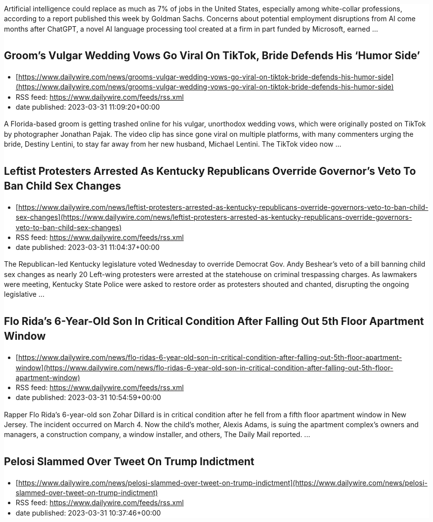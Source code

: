 Artificial intelligence could replace as much as 7% of jobs in the United States, especially among white-collar professions, according to a report published this week by Goldman Sachs. Concerns about potential employment disruptions from AI come months after ChatGPT, a novel AI language processing tool created at a firm in part funded by Microsoft, earned ...

## Groom’s Vulgar Wedding Vows Go Viral On TikTok, Bride Defends His ‘Humor Side’
 - [https://www.dailywire.com/news/grooms-vulgar-wedding-vows-go-viral-on-tiktok-bride-defends-his-humor-side](https://www.dailywire.com/news/grooms-vulgar-wedding-vows-go-viral-on-tiktok-bride-defends-his-humor-side)
 - RSS feed: https://www.dailywire.com/feeds/rss.xml
 - date published: 2023-03-31 11:09:20+00:00

A Florida-based groom is getting trashed online for his vulgar, unorthodox wedding vows, which were originally posted on TikTok by photographer Jonathan Pajak. The video clip has since gone viral on multiple platforms, with many commenters urging the bride, Destiny Lentini, to stay far away from her new husband, Michael Lentini. The TikTok video now ...

## Leftist Protesters Arrested As Kentucky Republicans Override Governor’s Veto To Ban Child Sex Changes
 - [https://www.dailywire.com/news/leftist-protesters-arrested-as-kentucky-republicans-override-governors-veto-to-ban-child-sex-changes](https://www.dailywire.com/news/leftist-protesters-arrested-as-kentucky-republicans-override-governors-veto-to-ban-child-sex-changes)
 - RSS feed: https://www.dailywire.com/feeds/rss.xml
 - date published: 2023-03-31 11:04:37+00:00

The Republican-led Kentucky legislature voted Wednesday to override Democrat Gov. Andy Beshear’s veto of a bill banning child sex changes as nearly 20 Left-wing protesters were arrested at the statehouse on criminal trespassing charges. As lawmakers were meeting, Kentucky State Police were asked to restore order as protesters shouted and chanted, disrupting the ongoing legislative ...

## Flo Rida’s 6-Year-Old Son In Critical Condition After Falling Out 5th Floor Apartment Window
 - [https://www.dailywire.com/news/flo-ridas-6-year-old-son-in-critical-condition-after-falling-out-5th-floor-apartment-window](https://www.dailywire.com/news/flo-ridas-6-year-old-son-in-critical-condition-after-falling-out-5th-floor-apartment-window)
 - RSS feed: https://www.dailywire.com/feeds/rss.xml
 - date published: 2023-03-31 10:54:59+00:00

Rapper Flo Rida’s 6-year-old son Zohar Dillard is in critical condition after he fell from a fifth floor apartment window in New Jersey. The incident occurred on March 4. Now the child’s mother, Alexis Adams, is suing the apartment complex&#8217;s owners and managers, a construction company, a window installer, and others, The Daily Mail reported. ...

## Pelosi Slammed Over Tweet On Trump Indictment
 - [https://www.dailywire.com/news/pelosi-slammed-over-tweet-on-trump-indictment](https://www.dailywire.com/news/pelosi-slammed-over-tweet-on-trump-indictment)
 - RSS feed: https://www.dailywire.com/feeds/rss.xml
 - date published: 2023-03-31 10:37:46+00:00
